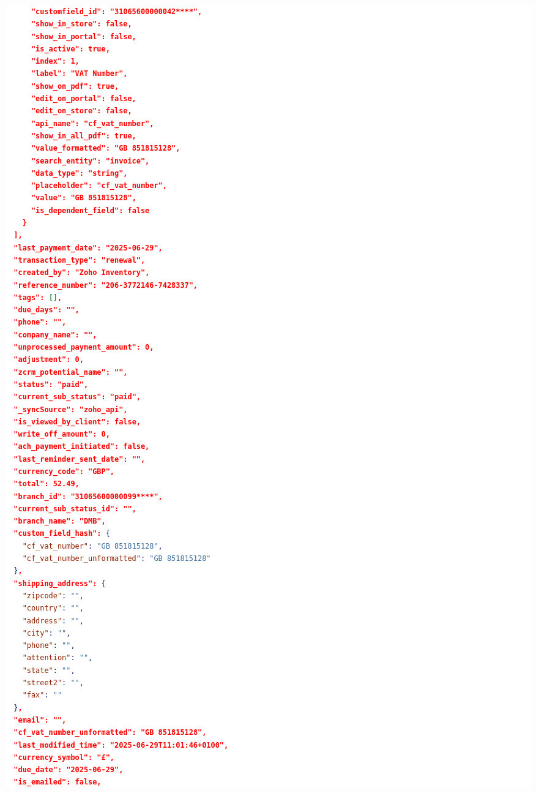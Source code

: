 ```json
      "customfield_id": "31065600000042****",
      "show_in_store": false,
      "show_in_portal": false,
      "is_active": true,
      "index": 1,
      "label": "VAT Number",
      "show_on_pdf": true,
      "edit_on_portal": false,
      "edit_on_store": false,
      "api_name": "cf_vat_number",
      "show_in_all_pdf": true,
      "value_formatted": "GB 851815128",
      "search_entity": "invoice",
      "data_type": "string",
      "placeholder": "cf_vat_number",
      "value": "GB 851815128",
      "is_dependent_field": false
    }
  ],
  "last_payment_date": "2025-06-29",
  "transaction_type": "renewal",
  "created_by": "Zoho Inventory",
  "reference_number": "206-3772146-7428337",
  "tags": [],
  "due_days": "",
  "phone": "",
  "company_name": "",
  "unprocessed_payment_amount": 0,
  "adjustment": 0,
  "zcrm_potential_name": "",
  "status": "paid",
  "current_sub_status": "paid",
  "_syncSource": "zoho_api",
  "is_viewed_by_client": false,
  "write_off_amount": 0,
  "ach_payment_initiated": false,
  "last_reminder_sent_date": "",
  "currency_code": "GBP",
  "total": 52.49,
  "branch_id": "31065600000099****",
  "current_sub_status_id": "",
  "branch_name": "DMB",
  "custom_field_hash": {
    "cf_vat_number": "GB 851815128",
    "cf_vat_number_unformatted": "GB 851815128"
  },
  "shipping_address": {
    "zipcode": "",
    "country": "",
    "address": "",
    "city": "",
    "phone": "",
    "attention": "",
    "state": "",
    "street2": "",
    "fax": ""
  },
  "email": "",
  "cf_vat_number_unformatted": "GB 851815128",
  "last_modified_time": "2025-06-29T11:01:46+0100",
  "currency_symbol": "£",
  "due_date": "2025-06-29",
  "is_emailed": false,
```